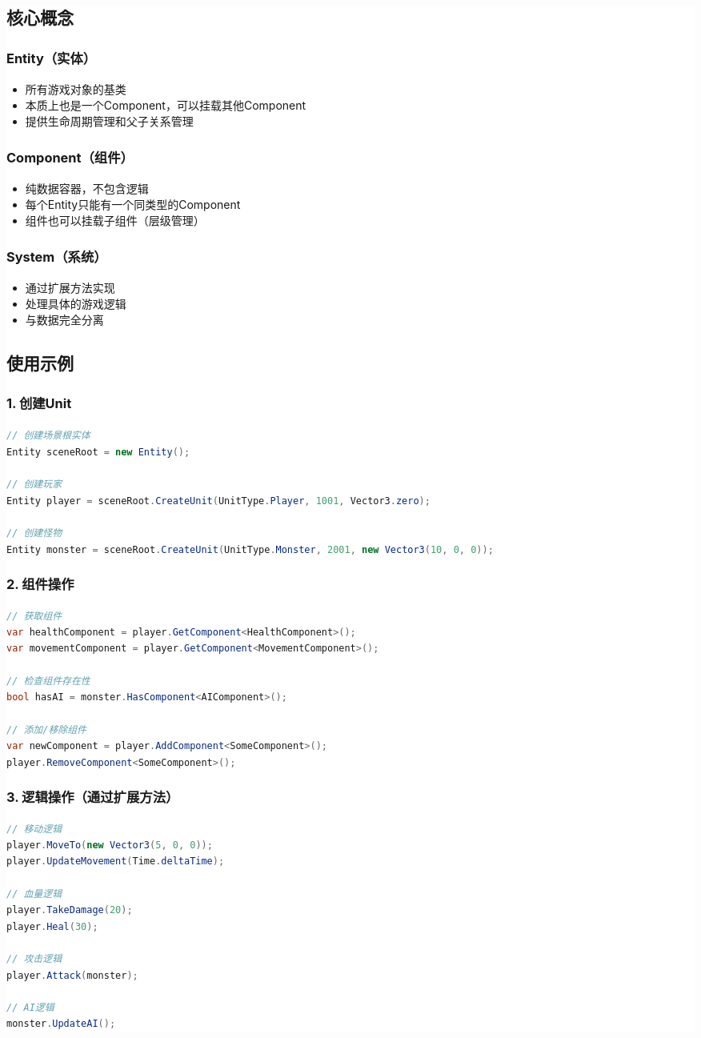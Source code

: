 ## 核心概念

### Entity（实体）
- 所有游戏对象的基类
- 本质上也是一个Component，可以挂载其他Component
- 提供生命周期管理和父子关系管理

### Component（组件）
- 纯数据容器，不包含逻辑
- 每个Entity只能有一个同类型的Component
- 组件也可以挂载子组件（层级管理）

### System（系统）
- 通过扩展方法实现
- 处理具体的游戏逻辑
- 与数据完全分离

## 使用示例

### 1. 创建Unit

```csharp
// 创建场景根实体
Entity sceneRoot = new Entity();

// 创建玩家
Entity player = sceneRoot.CreateUnit(UnitType.Player, 1001, Vector3.zero);

// 创建怪物
Entity monster = sceneRoot.CreateUnit(UnitType.Monster, 2001, new Vector3(10, 0, 0));
```

### 2. 组件操作

```csharp
// 获取组件
var healthComponent = player.GetComponent<HealthComponent>();
var movementComponent = player.GetComponent<MovementComponent>();

// 检查组件存在性
bool hasAI = monster.HasComponent<AIComponent>();

// 添加/移除组件
var newComponent = player.AddComponent<SomeComponent>();
player.RemoveComponent<SomeComponent>();
```

### 3. 逻辑操作（通过扩展方法）

```csharp
// 移动逻辑
player.MoveTo(new Vector3(5, 0, 0));
player.UpdateMovement(Time.deltaTime);

// 血量逻辑
player.TakeDamage(20);
player.Heal(30);

// 攻击逻辑
player.Attack(monster);

// AI逻辑
monster.UpdateAI();
```
